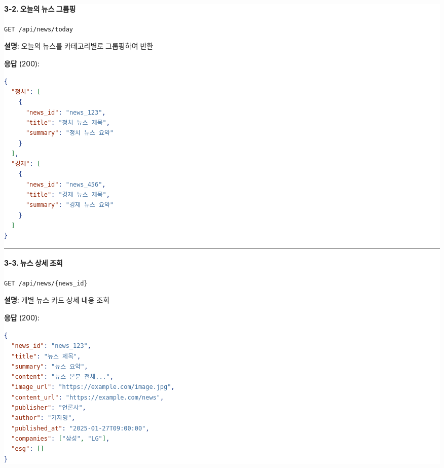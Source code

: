 
#### 3-2. 오늘의 뉴스 그룹핑

```http
GET /api/news/today
```

**설명**: 오늘의 뉴스를 카테고리별로 그룹핑하여 반환

**응답** (200):
```json
{
  "정치": [
    {
      "news_id": "news_123",
      "title": "정치 뉴스 제목",
      "summary": "정치 뉴스 요약"
    }
  ],
  "경제": [
    {
      "news_id": "news_456",
      "title": "경제 뉴스 제목",
      "summary": "경제 뉴스 요약"
    }
  ]
}
```

---

#### 3-3. 뉴스 상세 조회

```http
GET /api/news/{news_id}
```

**설명**: 개별 뉴스 카드 상세 내용 조회

**응답** (200):
```json
{
  "news_id": "news_123",
  "title": "뉴스 제목",
  "summary": "뉴스 요약",
  "content": "뉴스 본문 전체...",
  "image_url": "https://example.com/image.jpg",
  "content_url": "https://example.com/news",
  "publisher": "언론사",
  "author": "기자명",
  "published_at": "2025-01-27T09:00:00",
  "companies": ["삼성", "LG"],
  "esg": []
}
```
